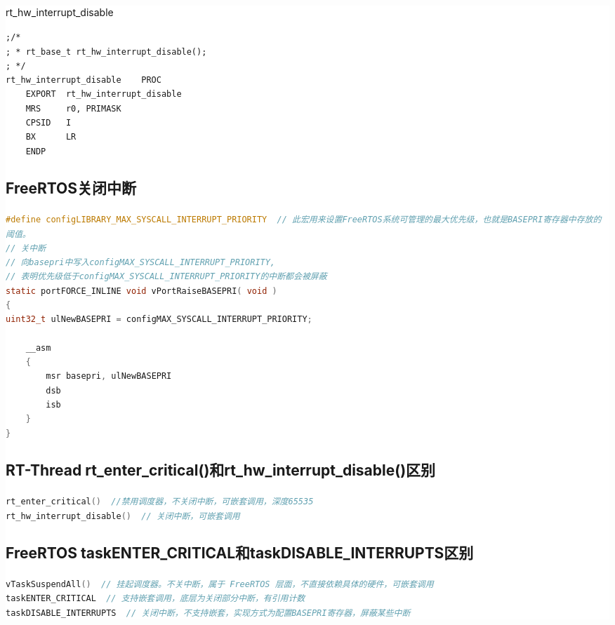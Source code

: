 rt_hw_interrupt_disable

```assembly
;/*
; * rt_base_t rt_hw_interrupt_disable();
; */
rt_hw_interrupt_disable    PROC
    EXPORT  rt_hw_interrupt_disable
    MRS     r0, PRIMASK
    CPSID   I
    BX      LR
    ENDP
```



## FreeRTOS关闭中断

```c
#define configLIBRARY_MAX_SYSCALL_INTERRUPT_PRIORITY  // 此宏用来设置FreeRTOS系统可管理的最大优先级，也就是BASEPRI寄存器中存放的阈值。
// 关中断
// 向basepri中写入configMAX_SYSCALL_INTERRUPT_PRIORITY,
// 表明优先级低于configMAX_SYSCALL_INTERRUPT_PRIORITY的中断都会被屏蔽
static portFORCE_INLINE void vPortRaiseBASEPRI( void )
{
uint32_t ulNewBASEPRI = configMAX_SYSCALL_INTERRUPT_PRIORITY;

    __asm
    {
        msr basepri, ulNewBASEPRI
        dsb
        isb
    }
}
```



## RT-Thread rt_enter_critical()和rt_hw_interrupt_disable()区别

```c
rt_enter_critical()  //禁用调度器，不关闭中断，可嵌套调用，深度65535
rt_hw_interrupt_disable()  // 关闭中断，可嵌套调用
```



## FreeRTOS taskENTER_CRITICAL和taskDISABLE_INTERRUPTS区别

```c
vTaskSuspendAll()  // 挂起调度器。不关中断，属于 FreeRTOS 层面，不直接依赖具体的硬件，可嵌套调用
taskENTER_CRITICAL  // 支持嵌套调用，底层为关闭部分中断，有引用计数
taskDISABLE_INTERRUPTS  // 关闭中断，不支持嵌套，实现方式为配置BASEPRI寄存器，屏蔽某些中断
```
